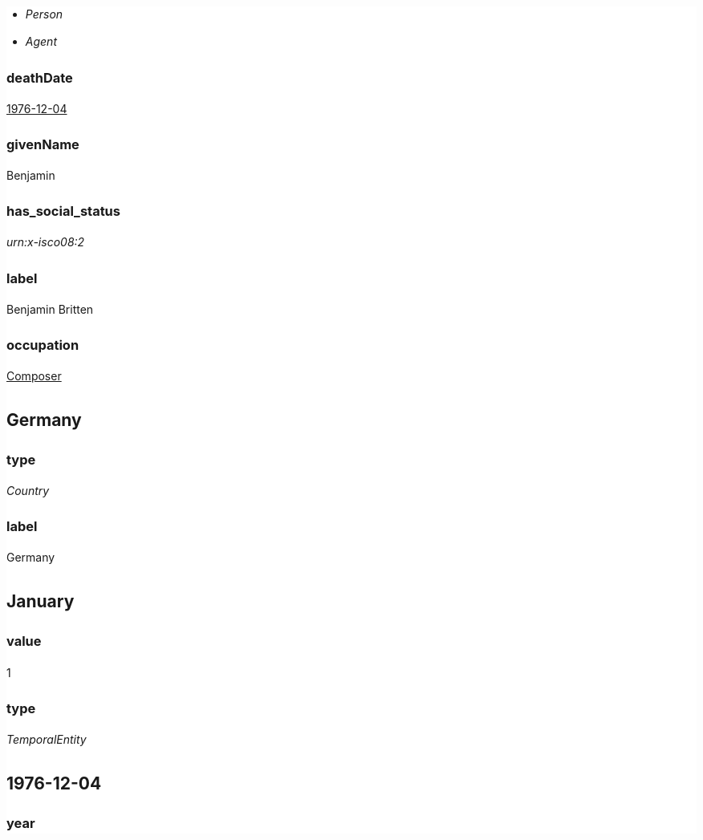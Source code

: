  - *Person*

 - *Agent*

### deathDate


[1976-12-04](#1976-12-04)

### givenName


Benjamin

### has_social_status


*urn:x-isco08:2*

### label


Benjamin Britten

### occupation


[Composer](#Composer)

## Germany

### type


*Country*

### label


Germany

## January

### value


1

### type


*TemporalEntity*

## 1976-12-04

### year
